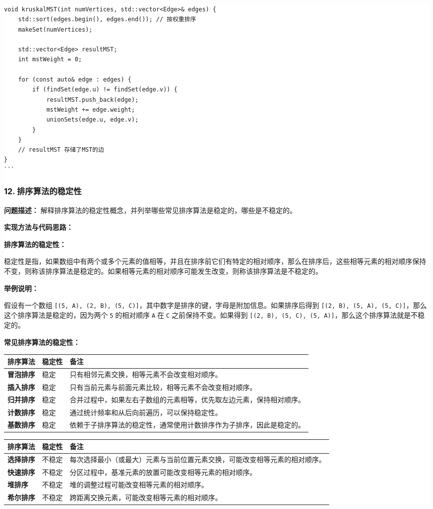     void kruskalMST(int numVertices, std::vector<Edge>& edges) {
        std::sort(edges.begin(), edges.end()); // 按权重排序
        makeSet(numVertices);
    
        std::vector<Edge> resultMST;
        int mstWeight = 0;
    
        for (const auto& edge : edges) {
            if (findSet(edge.u) != findSet(edge.v)) {
                resultMST.push_back(edge);
                mstWeight += edge.weight;
                unionSets(edge.u, edge.v);
            }
        }
        // resultMST 存储了MST的边
    }
    ```

### 12. 排序算法的稳定性

**问题描述：** 解释排序算法的稳定性概念，并列举哪些常见排序算法是稳定的，哪些是不稳定的。

**实现方法与代码思路：**

**排序算法的稳定性：**

稳定性是指，如果数组中有两个或多个元素的值相等，并且在排序前它们有特定的相对顺序，那么在排序后，这些相等元素的相对顺序保持不变，则称该排序算法是稳定的。如果相等元素的相对顺序可能发生改变，则称该排序算法是不稳定的。

**举例说明：**

假设有一个数组 `[(5, A), (2, B), (5, C)]`，其中数字是排序的键，字母是附加信息。如果排序后得到 `[(2, B), (5, A), (5, C)]`，那么这个排序算法是稳定的，因为两个 `5` 的相对顺序 `A` 在 `C` 之前保持不变。如果得到 `[(2, B), (5, C), (5, A)]`，那么这个排序算法就是不稳定的。

**常见排序算法的稳定性：**

| 排序算法     | 稳定性   | 备注                                         |
| :----------- | :------- | :------------------------------------------- |
| **冒泡排序** | 稳定     | 只有相邻元素交换，相等元素不会改变相对顺序。 |
| **插入排序** | 稳定     | 只有当前元素与前面元素比较，相等元素不会改变相对顺序。 |
| **归并排序** | 稳定     | 合并过程中，如果左右子数组的元素相等，优先取左边元素，保持相对顺序。 |
| **计数排序** | 稳定     | 通过统计频率和从后向前遍历，可以保持稳定性。 |
| **基数排序** | 稳定     | 依赖于子排序算法的稳定性，通常使用计数排序作为子排序，因此是稳定的。 |

| 排序算法     | 稳定性   | 备注                                         |
| :----------- | :------- | :------------------------------------------- |
| **选择排序** | 不稳定   | 每次选择最小（或最大）元素与当前位置元素交换，可能改变相等元素的相对顺序。 |
| **快速排序** | 不稳定   | 分区过程中，基准元素的放置可能改变相等元素的相对顺序。 |
| **堆排序**   | 不稳定   | 堆的调整过程可能改变相等元素的相对顺序。     |
| **希尔排序** | 不稳定   | 跨距离交换元素，可能改变相等元素的相对顺序。 |
